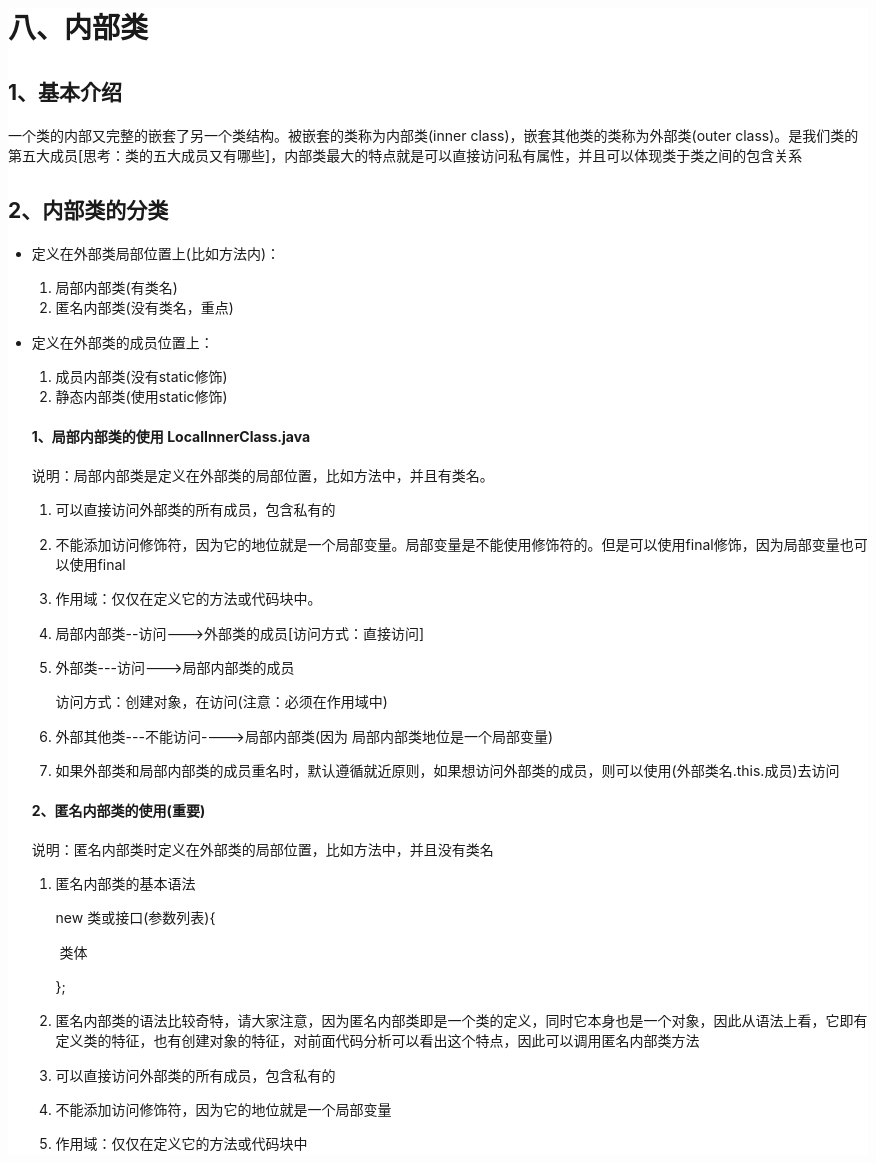 # 八、内部类

## 1、基本介绍

一个类的内部又完整的嵌套了另一个类结构。被嵌套的类称为内部类(inner class)，嵌套其他类的类称为外部类(outer class)。是我们类的第五大成员[思考：类的五大成员又有哪些]，内部类最大的特点就是可以直接访问私有属性，并且可以体现类于类之间的包含关系

## 2、内部类的分类

- 定义在外部类局部位置上(比如方法内)：

  1. 局部内部类(有类名)
  2. 匿名内部类(没有类名，重点)

- 定义在外部类的成员位置上：

  1. 成员内部类(没有static修饰)
  2. 静态内部类(使用static修饰)

  #### 1、局部内部类的使用 LocalInnerClass.java

  说明：局部内部类是定义在外部类的局部位置，比如方法中，并且有类名。

  1. 可以直接访问外部类的所有成员，包含私有的

  2. 不能添加访问修饰符，因为它的地位就是一个局部变量。局部变量是不能使用修饰符的。但是可以使用final修饰，因为局部变量也可以使用final

  3. 作用域：仅仅在定义它的方法或代码块中。

  4. 局部内部类--访问--->外部类的成员[访问方式：直接访问]

  5. 外部类---访问--->局部内部类的成员

     访问方式：创建对象，在访问(注意：必须在作用域中)

  6. 外部其他类---不能访问---->局部内部类(因为 局部内部类地位是一个局部变量)

  7. 如果外部类和局部内部类的成员重名时，默认遵循就近原则，如果想访问外部类的成员，则可以使用(外部类名.this.成员)去访问

  #### 2、匿名内部类的使用(重要)

  说明：匿名内部类时定义在外部类的局部位置，比如方法中，并且没有类名

  1. 匿名内部类的基本语法

     new 类或接口(参数列表){

     ​	类体

     };

  2. 匿名内部类的语法比较奇特，请大家注意，因为匿名内部类即是一个类的定义，同时它本身也是一个对象，因此从语法上看，它即有定义类的特征，也有创建对象的特征，对前面代码分析可以看出这个特点，因此可以调用匿名内部类方法

  3. 可以直接访问外部类的所有成员，包含私有的

  4. 不能添加访问修饰符，因为它的地位就是一个局部变量

  5. 作用域：仅仅在定义它的方法或代码块中
